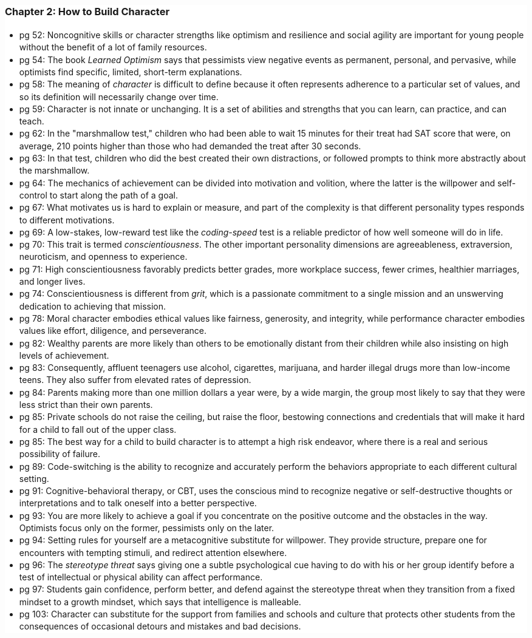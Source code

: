 ### Chapter 2: How to Build Character

* pg 52: Noncognitive skills or character strengths like optimism and resilience and social agility are important for young people without the benefit of a lot of family resources.
* pg 54: The book *Learned Optimism* says that pessimists view negative events as permanent, personal, and pervasive, while optimists find specific, limited, short-term explanations.
* pg 58: The meaning of *character* is difficult to define because it often represents adherence to a particular set of values, and so its definition will necessarily change over time.
* pg 59: Character is not innate or unchanging. It is a set of abilities and strengths that you can learn, can practice, and can teach.
* pg 62: In the "marshmallow test," children who had been able to wait 15 minutes for their treat had SAT score that were, on average, 210 points higher than those who had demanded the treat after 30 seconds.
* pg 63: In that test, children who did the best created their own distractions, or followed prompts to think more abstractly about the marshmallow.
* pg 64: The mechanics of achievement can be divided into motivation and volition, where the latter is the willpower and self-control to start along the path of a goal.
* pg 67: What motivates us is hard to explain or measure, and part of the complexity is that different personality types responds to different motivations.
* pg 69: A low-stakes, low-reward test like the *coding-speed* test is a reliable predictor of how well someone will do in life.
* pg 70: This trait is termed *conscientiousness*. The other important personality dimensions are agreeableness, extraversion, neuroticism, and openness to experience.
* pg 71: High conscientiousness favorably predicts better grades, more workplace success, fewer crimes, healthier marriages, and longer lives.
* pg 74: Conscientiousness is different from *grit*, which is a passionate commitment to a single mission and an unswerving dedication to achieving that mission.
* pg 78: Moral character embodies ethical values like fairness, generosity, and integrity, while performance character embodies values like effort, diligence, and perseverance.
* pg 82: Wealthy parents are more likely than others to be emotionally distant from their children while also insisting on high levels of achievement.
* pg 83: Consequently, affluent teenagers use alcohol, cigarettes, marijuana, and harder illegal drugs more than low-income teens. They also suffer from elevated rates of depression.
* pg 84: Parents making more than one million dollars a year were, by a wide margin, the group most likely to say that they were less strict than their own parents.
* pg 85: Private schools do not raise the ceiling, but raise the floor, bestowing connections and credentials that will make it hard for a child to fall out of the upper class.
* pg 85: The best way for a child to build character is to attempt a high risk endeavor, where there is a real and serious possibility of failure.
* pg 89: Code-switching is the ability to recognize and accurately perform the behaviors appropriate to each different cultural setting.
* pg 91: Cognitive-behavioral therapy, or CBT, uses the conscious mind to recognize negative or self-destructive thoughts or interpretations and to talk oneself into a better perspective.
* pg 93: You are more likely to achieve a goal if you concentrate on the positive outcome and the obstacles in the way. Optimists focus only on the former, pessimists only on the later.
* pg 94: Setting rules for yourself are a metacognitive substitute for willpower. They provide structure, prepare one for encounters with tempting stimuli, and redirect attention elsewhere.
* pg 96: The *stereotype threat* says giving one a subtle psychological cue having to do with his or her group identify before a test of intellectual or physical ability can affect performance.
* pg 97: Students gain confidence, perform better, and defend against the stereotype threat when they transition from a fixed mindset to a growth mindset, which says that intelligence is malleable.
* pg 103: Character can substitute for the support from families and schools and culture that protects other students from the consequences of occasional detours and mistakes and bad decisions.
